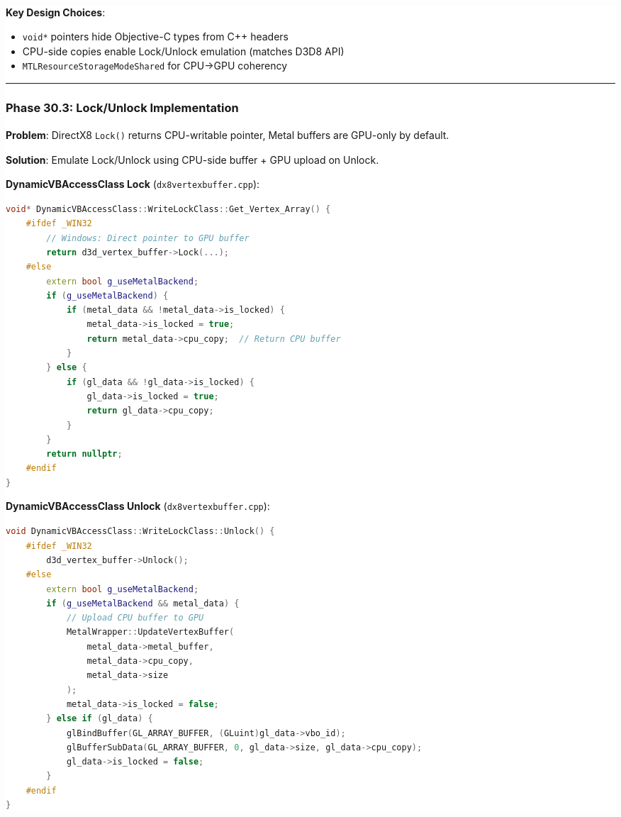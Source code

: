 **Key Design Choices**:
- `void*` pointers hide Objective-C types from C++ headers
- CPU-side copies enable Lock/Unlock emulation (matches D3D8 API)
- `MTLResourceStorageModeShared` for CPU→GPU coherency

---

### Phase 30.3: Lock/Unlock Implementation

**Problem**: DirectX8 `Lock()` returns CPU-writable pointer, Metal buffers are GPU-only by default.

**Solution**: Emulate Lock/Unlock using CPU-side buffer + GPU upload on Unlock.

**DynamicVBAccessClass Lock** (`dx8vertexbuffer.cpp`):
```cpp
void* DynamicVBAccessClass::WriteLockClass::Get_Vertex_Array() {
    #ifdef _WIN32
        // Windows: Direct pointer to GPU buffer
        return d3d_vertex_buffer->Lock(...);
    #else
        extern bool g_useMetalBackend;
        if (g_useMetalBackend) {
            if (metal_data && !metal_data->is_locked) {
                metal_data->is_locked = true;
                return metal_data->cpu_copy;  // Return CPU buffer
            }
        } else {
            if (gl_data && !gl_data->is_locked) {
                gl_data->is_locked = true;
                return gl_data->cpu_copy;
            }
        }
        return nullptr;
    #endif
}
```

**DynamicVBAccessClass Unlock** (`dx8vertexbuffer.cpp`):
```cpp
void DynamicVBAccessClass::WriteLockClass::Unlock() {
    #ifdef _WIN32
        d3d_vertex_buffer->Unlock();
    #else
        extern bool g_useMetalBackend;
        if (g_useMetalBackend && metal_data) {
            // Upload CPU buffer to GPU
            MetalWrapper::UpdateVertexBuffer(
                metal_data->metal_buffer, 
                metal_data->cpu_copy, 
                metal_data->size
            );
            metal_data->is_locked = false;
        } else if (gl_data) {
            glBindBuffer(GL_ARRAY_BUFFER, (GLuint)gl_data->vbo_id);
            glBufferSubData(GL_ARRAY_BUFFER, 0, gl_data->size, gl_data->cpu_copy);
            gl_data->is_locked = false;
        }
    #endif
}
```
